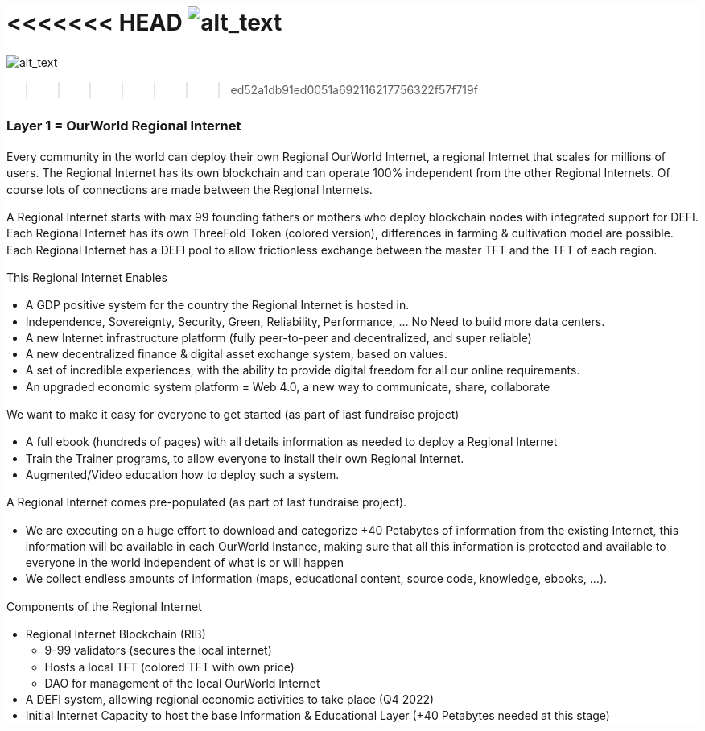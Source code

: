 
<<<<<<< HEAD
![alt_text](img/threefold_phones.png "image_tooltip")
=======
![alt_text](../img/image22.png "image_tooltip")
>>>>>>> ed52a1db91ed0051a692116217756322f57f719f



### Layer 1 = OurWorld Regional Internet 

Every community in the world can deploy their own Regional OurWorld Internet, a regional Internet that scales for millions of users. The Regional Internet has its own blockchain and can operate 100% independent from the other Regional Internets. Of course lots of connections are made between the Regional Internets.

A Regional Internet starts with max 99 founding fathers or mothers who deploy blockchain nodes with integrated support for DEFI. Each Regional Internet has its own ThreeFold Token (colored version), differences in farming & cultivation model are possible. Each Regional Internet has a DEFI pool to allow frictionless exchange between the master TFT and the TFT of each region.

This Regional Internet Enables



* A GDP positive system for the country the Regional Internet is hosted in.
* Independence, Sovereignty, Security, Green, Reliability, Performance, … No Need to build more data centers.
* A new Internet infrastructure platform (fully peer-to-peer and decentralized, and super reliable)
* A new decentralized finance & digital asset exchange system, based on values.
* A set of incredible experiences, with the ability to provide digital freedom for all our online requirements.
* An upgraded economic system platform = Web 4.0, a new way to communicate, share, collaborate

We want to make it easy for everyone to get started (as part of last fundraise project)



* A full ebook (hundreds of pages) with all details information as needed to deploy a Regional Internet
* Train the Trainer programs, to allow everyone to install their own Regional Internet.
* Augmented/Video education how to deploy such a system.

A Regional Internet comes pre-populated (as part of last fundraise project).



* We are executing on a huge effort to download and categorize +40 Petabytes of information from the existing Internet, this information will be available in each OurWorld Instance, making sure that all this information is protected and available to everyone in the world independent of what is or will happen
* We collect endless amounts of information (maps, educational content, source code, knowledge, ebooks, …).

Components of the Regional Internet



* Regional Internet Blockchain (RIB)
    * 9-99 validators (secures the local internet)
    * Hosts a local TFT (colored TFT with own price)
    * DAO for management of the local OurWorld Internet
* A DEFI system, allowing regional economic activities to take place (Q4 2022)
* Initial Internet Capacity to host the base Information & Educational Layer (+40 Petabytes needed at this stage)
